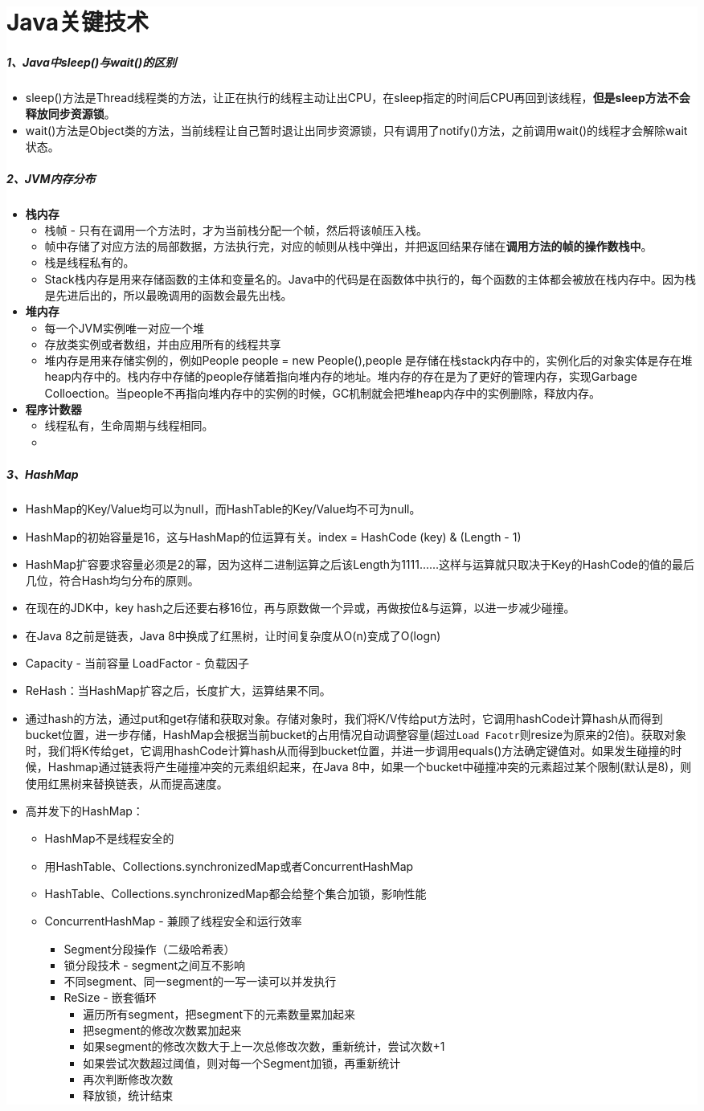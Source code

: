 # Java关键技术

##### 1、Java中sleep()与wait()的区别

- sleep()方法是Thread线程类的方法，让正在执行的线程主动让出CPU，在sleep指定的时间后CPU再回到该线程，**但是sleep方法不会释放同步资源锁**。
- wait()方法是Object类的方法，当前线程让自己暂时退让出同步资源锁，只有调用了notify()方法，之前调用wait()的线程才会解除wait状态。



##### 2、JVM内存分布

- **栈内存**
  - 栈帧 - 只有在调用一个方法时，才为当前栈分配一个帧，然后将该帧压入栈。
  - 帧中存储了对应方法的局部数据，方法执行完，对应的帧则从栈中弹出，并把返回结果存储在**调用方法的帧的操作数栈中**。
  - 栈是线程私有的。
  - Stack栈内存是用来存储函数的主体和变量名的。Java中的代码是在函数体中执行的，每个函数的主体都会被放在栈内存中。因为栈是先进后出的，所以最晚调用的函数会最先出栈。
- **堆内存**
  - 每一个JVM实例唯一对应一个堆
  - 存放类实例或者数组，并由应用所有的线程共享
  - 堆内存是用来存储实例的，例如People people = new People(),people 是存储在栈stack内存中的，实例化后的对象实体是存在堆heap内存中的。栈内存中存储的people存储着指向堆内存的地址。堆内存的存在是为了更好的管理内存，实现Garbage Colloection。当people不再指向堆内存中的实例的时候，GC机制就会把堆heap内存中的实例删除，释放内存。
- **程序计数器**
  - 线程私有，生命周期与线程相同。
  - 



##### 3、HashMap

- HashMap的Key/Value均可以为null，而HashTable的Key/Value均不可为null。

- HashMap的初始容量是16，这与HashMap的位运算有关。index = HashCode (key)  & (Length -  1)
- HashMap扩容要求容量必须是2的幂，因为这样二进制运算之后该Length为1111......这样与运算就只取决于Key的HashCode的值的最后几位，符合Hash均匀分布的原则。
- 在现在的JDK中，key hash之后还要右移16位，再与原数做一个异或，再做按位&与运算，以进一步减少碰撞。
- 在Java 8之前是链表，Java 8中换成了红黑树，让时间复杂度从O(n)变成了O(logn)
- Capacity - 当前容量 LoadFactor - 负载因子
- ReHash：当HashMap扩容之后，长度扩大，运算结果不同。
- 通过hash的方法，通过put和get存储和获取对象。存储对象时，我们将K/V传给put方法时，它调用hashCode计算hash从而得到bucket位置，进一步存储，HashMap会根据当前bucket的占用情况自动调整容量(超过`Load Facotr`则resize为原来的2倍)。获取对象时，我们将K传给get，它调用hashCode计算hash从而得到bucket位置，并进一步调用equals()方法确定键值对。如果发生碰撞的时候，Hashmap通过链表将产生碰撞冲突的元素组织起来，在Java 8中，如果一个bucket中碰撞冲突的元素超过某个限制(默认是8)，则使用红黑树来替换链表，从而提高速度。
- 高并发下的HashMap：

  - HashMap不是线程安全的

  - 用HashTable、Collections.synchronizedMap或者ConcurrentHashMap
  - HashTable、Collections.synchronizedMap都会给整个集合加锁，影响性能
  - ConcurrentHashMap - 兼顾了线程安全和运行效率
    - Segment分段操作（二级哈希表）
    - 锁分段技术 - segment之间互不影响
    - 不同segment、同一segment的一写一读可以并发执行
    - ReSize - 嵌套循环
      - 遍历所有segment，把segment下的元素数量累加起来
      - 把segment的修改次数累加起来
      - 如果segment的修改次数大于上一次总修改次数，重新统计，尝试次数+1
      - 如果尝试次数超过阈值，则对每一个Segment加锁，再重新统计
      - 再次判断修改次数
      - 释放锁，统计结束

